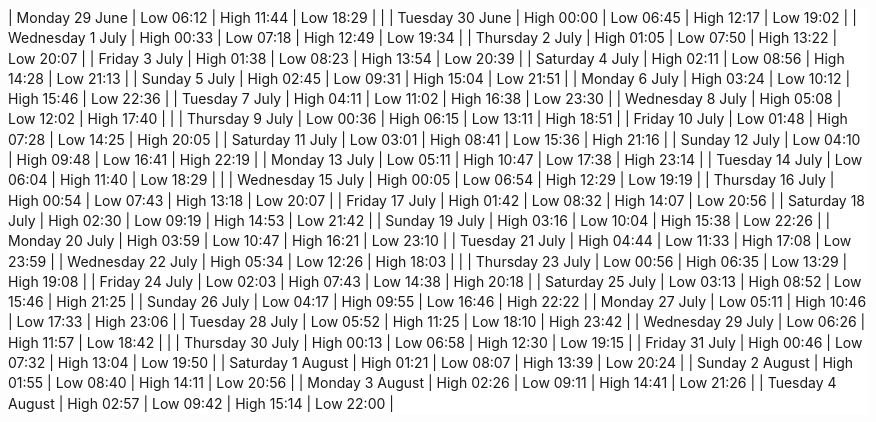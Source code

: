 | Monday 29 June | Low 06:12 | High 11:44 | Low 18:29 |  | 
| Tuesday 30 June | High 00:00 | Low 06:45 | High 12:17 | Low 19:02 | 
| Wednesday 1 July | High 00:33 | Low 07:18 | High 12:49 | Low 19:34 | 
| Thursday 2 July | High 01:05 | Low 07:50 | High 13:22 | Low 20:07 | 
| Friday 3 July | High 01:38 | Low 08:23 | High 13:54 | Low 20:39 | 
| Saturday 4 July | High 02:11 | Low 08:56 | High 14:28 | Low 21:13 | 
| Sunday 5 July | High 02:45 | Low 09:31 | High 15:04 | Low 21:51 | 
| Monday 6 July | High 03:24 | Low 10:12 | High 15:46 | Low 22:36 | 
| Tuesday 7 July | High 04:11 | Low 11:02 | High 16:38 | Low 23:30 | 
| Wednesday 8 July | High 05:08 | Low 12:02 | High 17:40 |  | 
| Thursday 9 July | Low 00:36 | High 06:15 | Low 13:11 | High 18:51 | 
| Friday 10 July | Low 01:48 | High 07:28 | Low 14:25 | High 20:05 | 
| Saturday 11 July | Low 03:01 | High 08:41 | Low 15:36 | High 21:16 | 
| Sunday 12 July | Low 04:10 | High 09:48 | Low 16:41 | High 22:19 | 
| Monday 13 July | Low 05:11 | High 10:47 | Low 17:38 | High 23:14 | 
| Tuesday 14 July | Low 06:04 | High 11:40 | Low 18:29 |  | 
| Wednesday 15 July | High 00:05 | Low 06:54 | High 12:29 | Low 19:19 | 
| Thursday 16 July | High 00:54 | Low 07:43 | High 13:18 | Low 20:07 | 
| Friday 17 July | High 01:42 | Low 08:32 | High 14:07 | Low 20:56 | 
| Saturday 18 July | High 02:30 | Low 09:19 | High 14:53 | Low 21:42 | 
| Sunday 19 July | High 03:16 | Low 10:04 | High 15:38 | Low 22:26 | 
| Monday 20 July | High 03:59 | Low 10:47 | High 16:21 | Low 23:10 | 
| Tuesday 21 July | High 04:44 | Low 11:33 | High 17:08 | Low 23:59 | 
| Wednesday 22 July | High 05:34 | Low 12:26 | High 18:03 |  | 
| Thursday 23 July | Low 00:56 | High 06:35 | Low 13:29 | High 19:08 | 
| Friday 24 July | Low 02:03 | High 07:43 | Low 14:38 | High 20:18 | 
| Saturday 25 July | Low 03:13 | High 08:52 | Low 15:46 | High 21:25 | 
| Sunday 26 July | Low 04:17 | High 09:55 | Low 16:46 | High 22:22 | 
| Monday 27 July | Low 05:11 | High 10:46 | Low 17:33 | High 23:06 | 
| Tuesday 28 July | Low 05:52 | High 11:25 | Low 18:10 | High 23:42 | 
| Wednesday 29 July | Low 06:26 | High 11:57 | Low 18:42 |  | 
| Thursday 30 July | High 00:13 | Low 06:58 | High 12:30 | Low 19:15 | 
| Friday 31 July | High 00:46 | Low 07:32 | High 13:04 | Low 19:50 | 
| Saturday 1 August | High 01:21 | Low 08:07 | High 13:39 | Low 20:24 | 
| Sunday 2 August | High 01:55 | Low 08:40 | High 14:11 | Low 20:56 | 
| Monday 3 August | High 02:26 | Low 09:11 | High 14:41 | Low 21:26 | 
| Tuesday 4 August | High 02:57 | Low 09:42 | High 15:14 | Low 22:00 | 
